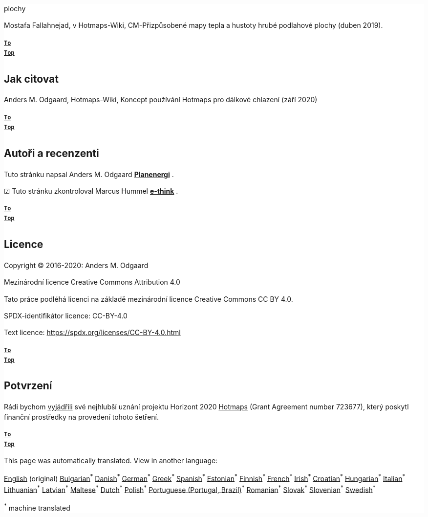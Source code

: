 plochy</a></p><p> Mostafa Fallahnejad, v Hotmaps-Wiki, CM-Přizpůsobené mapy tepla a hustoty hrubé podlahové plochy (duben 2019).</p><p><ins> <code><strong><a href="#table-of-contents">To Top</a></strong></code></ins></p><h2><a class="anchor" id="how-to-cite" href="#how-to-cite"><i class="fa fa-link"></i></a> Jak citovat</h2><p> Anders M. Odgaard, Hotmaps-Wiki, Koncept používání Hotmaps pro dálkové chlazení (září 2020)</p><p><ins> <code><strong><a href="#table-of-contents">To Top</a></strong></code></ins></p><h2><a class="anchor" id="authors-and-reviewers" href="#authors-and-reviewers"><i class="fa fa-link"></i></a> Autoři a recenzenti</h2><p> Tuto stránku napsal Anders M. Odgaard <strong><a href="https://planenergi.dk/">Planenergi</a></strong> .</p><p> ☑ Tuto stránku zkontroloval Marcus Hummel <strong><a href="https://e-think.ac.at">e-think</a></strong> .</p><p> <a href="#table-of-contents"><strong><code>To Top</code></strong></a></p><h2><a class="anchor" id="license" href="#license"><i class="fa fa-link"></i></a> Licence</h2><p> Copyright © 2016-2020: Anders M. Odgaard</p><p> Mezinárodní licence Creative Commons Attribution 4.0</p><p> Tato práce podléhá licenci na základě mezinárodní licence Creative Commons CC BY 4.0.</p><p> SPDX-identifikátor licence: CC-BY-4.0</p><p> Text licence: https://spdx.org/licenses/CC-BY-4.0.html</p><p><ins> <code><strong><a href="#table-of-contents">To Top</a></strong></code></ins></p><h2><a class="anchor" id="acknowledgement" href="#acknowledgement"><i class="fa fa-link"></i></a> Potvrzení</h2><p> Rádi bychom <a href="https://www.hotmaps-project.eu">vyjádřili</a> své nejhlubší uznání projektu Horizont 2020 <a href="https://www.hotmaps-project.eu">Hotmaps</a> (Grant Agreement number 723677), který poskytl finanční prostředky na provedení tohoto šetření.</p><p><ins> <code><strong><a href="#table-of-contents">To Top</a></strong></code></ins></p>


This page was automatically translated. View in another language:

[English](../en/District-Cooling) (original) [Bulgarian](../bg/District-Cooling)<sup>\*</sup>  [Danish](../da/District-Cooling)<sup>\*</sup> [German](../de/District-Cooling)<sup>\*</sup> [Greek](../el/District-Cooling)<sup>\*</sup> [Spanish](../es/District-Cooling)<sup>\*</sup> [Estonian](../et/District-Cooling)<sup>\*</sup> [Finnish](../fi/District-Cooling)<sup>\*</sup> [French](../fr/District-Cooling)<sup>\*</sup> [Irish](../ga/District-Cooling)<sup>\*</sup> [Croatian](../hr/District-Cooling)<sup>\*</sup> [Hungarian](../hu/District-Cooling)<sup>\*</sup> [Italian](../it/District-Cooling)<sup>\*</sup> [Lithuanian](../lt/District-Cooling)<sup>\*</sup> [Latvian](../lv/District-Cooling)<sup>\*</sup> [Maltese](../mt/District-Cooling)<sup>\*</sup> [Dutch](../nl/District-Cooling)<sup>\*</sup> [Polish](../pl/District-Cooling)<sup>\*</sup> [Portuguese (Portugal, Brazil)](../pt/District-Cooling)<sup>\*</sup> [Romanian](../ro/District-Cooling)<sup>\*</sup> [Slovak](../sk/District-Cooling)<sup>\*</sup> [Slovenian](../sl/District-Cooling)<sup>\*</sup> [Swedish](../sv/District-Cooling)<sup>\*</sup> 

<sup>\*</sup> machine translated
